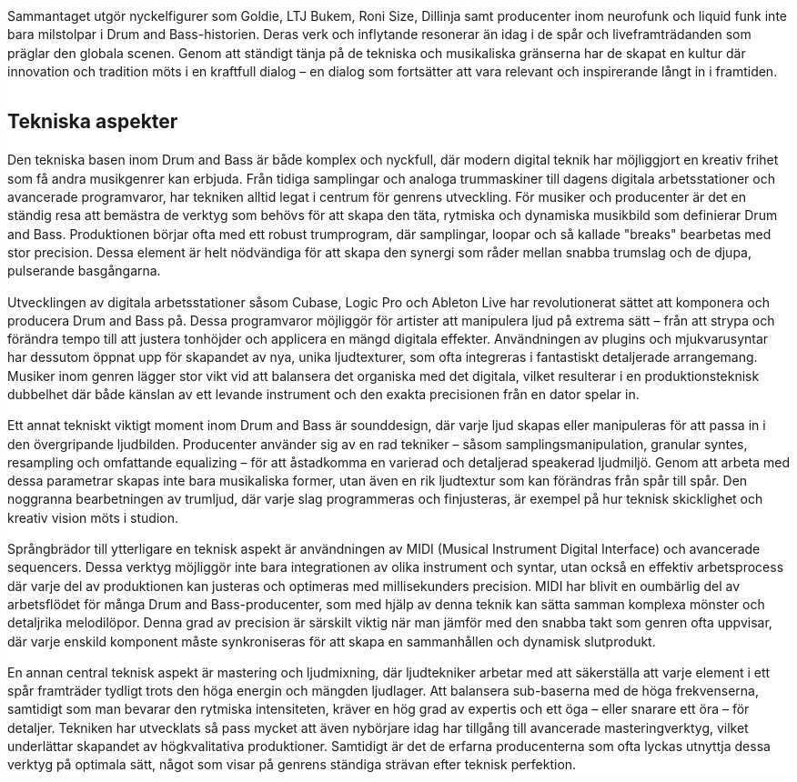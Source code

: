 Sammantaget utgör nyckelfigurer som Goldie, LTJ Bukem, Roni Size, Dillinja samt producenter inom neurofunk och liquid funk inte bara milstolpar i Drum and Bass-historien. Deras verk och inflytande resonerar än idag i de spår och liveframträdanden som präglar den globala scenen. Genom att ständigt tänja på de tekniska och musikaliska gränserna har de skapat en kultur där innovation och tradition möts i en kraftfull dialog – en dialog som fortsätter att vara relevant och inspirerande långt in i framtiden.


## Tekniska aspekter

Den tekniska basen inom Drum and Bass är både komplex och nyckfull, där modern digital teknik har möjliggjort en kreativ frihet som få andra musikgenrer kan erbjuda. Från tidiga samplingar och analoga trummaskiner till dagens digitala arbetsstationer och avancerade programvaror, har tekniken alltid legat i centrum för genrens utveckling. För musiker och producenter är det en ständig resa att bemästra de verktyg som behövs för att skapa den täta, rytmiska och dynamiska musikbild som definierar Drum and Bass. Produktionen börjar ofta med ett robust trumprogram, där samplingar, loopar och så kallade "breaks" bearbetas med stor precision. Dessa element är helt nödvändiga för att skapa den synergi som råder mellan snabba trumslag och de djupa, pulserande basgångarna.  

Utvecklingen av digitala arbetsstationer såsom Cubase, Logic Pro och Ableton Live har revolutionerat sättet att komponera och producera Drum and Bass på. Dessa programvaror möjliggör för artister att manipulera ljud på extrema sätt – från att strypa och förändra tempo till att justera tonhöjder och applicera en mängd digitala effekter. Användningen av plugins och mjukvarusyntar har dessutom öppnat upp för skapandet av nya, unika ljudtexturer, som ofta integreras i fantastiskt detaljerade arrangemang. Musiker inom genren lägger stor vikt vid att balansera det organiska med det digitala, vilket resulterar i en produktionsteknisk dubbelhet där både känslan av ett levande instrument och den exakta precisionen från en dator spelar in.  

Ett annat tekniskt viktigt moment inom Drum and Bass är sounddesign, där varje ljud skapas eller manipuleras för att passa in i den övergripande ljudbilden. Producenter använder sig av en rad tekniker – såsom samplingsmanipulation, granular syntes, resampling och omfattande equalizing – för att åstadkomma en varierad och detaljerad speakerad ljudmiljö. Genom att arbeta med dessa parametrar skapas inte bara musikaliska former, utan även en rik ljudtextur som kan förändras från spår till spår. Den noggranna bearbetningen av trumljud, där varje slag programmeras och finjusteras, är exempel på hur teknisk skicklighet och kreativ vision möts i studion.  

Språngbrädor till ytterligare en teknisk aspekt är användningen av MIDI (Musical Instrument Digital Interface) och avancerade sequencers. Dessa verktyg möjliggör inte bara integrationen av olika instrument och syntar, utan också en effektiv arbetsprocess där varje del av produktionen kan justeras och optimeras med millisekunders precision. MIDI har blivit en oumbärlig del av arbetsflödet för många Drum and Bass-producenter, som med hjälp av denna teknik kan sätta samman komplexa mönster och detaljrika melodilöpor. Denna grad av precision är särskilt viktig när man jämför med den snabba takt som genren ofta uppvisar, där varje enskild komponent måste synkroniseras för att skapa en sammanhållen och dynamisk slutprodukt.  

En annan central teknisk aspekt är mastering och ljudmixning, där ljudtekniker arbetar med att säkerställa att varje element i ett spår framträder tydligt trots den höga energin och mängden ljudlager. Att balansera sub-baserna med de höga frekvenserna, samtidigt som man bevarar den rytmiska intensiteten, kräver en hög grad av expertis och ett öga – eller snarare ett öra – för detaljer. Tekniken har utvecklats så pass mycket att även nybörjare idag har tillgång till avancerade masteringverktyg, vilket underlättar skapandet av högkvalitativa produktioner. Samtidigt är det de erfarna producenterna som ofta lyckas utnyttja dessa verktyg på optimala sätt, något som visar på genrens ständiga strävan efter teknisk perfektion.  
